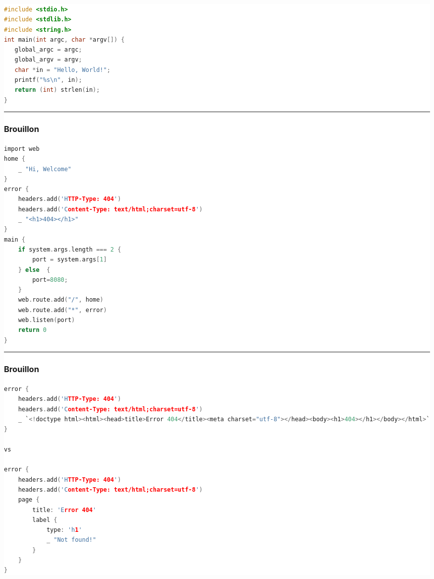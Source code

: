 ```c
#include <stdio.h>
#include <stdlib.h>
#include <string.h>
int main(int argc, char *argv[]) {
   global_argc = argc;
   global_argv = argv;
   char *in = "Hello, World!";
   printf("%s\n", in);
   return (int) strlen(in);
}
```

<hr>

### Brouillon

```c
import web
home {
    _ "Hi, Welcome"
}
error {
    headers.add('HTTP-Type: 404')
    headers.add('Content-Type: text/html;charset=utf-8')
    _ "<h1>404></h1>"
}
main {
    if system.args.length === 2 {
        port = system.args[1]
    } else  {
        port=8080;
    }
    web.route.add("/", home)
    web.route.add("*", error)
    web.listen(port)
    return 0
}
```

---

### Brouillon

```c
error {
    headers.add('HTTP-Type: 404')
    headers.add('Content-Type: text/html;charset=utf-8')
    _ `<!doctype html><html><head>title>Error 404</title><meta charset="utf-8"></head><body><h1>404></h1></body></html>`
}

vs

error {
    headers.add('HTTP-Type: 404')
    headers.add('Content-Type: text/html;charset=utf-8')
    page {
        title: 'Error 404'
        label {
            type: 'h1'
            _ "Not found!"
        }
    }
}
```

[discordbadge]: https://img.shields.io/discord/834373930692116531?label=Discord&logo=discord&logoColor=white
[patreonbadge]: https://img.shields.io/endpoint.svg?url=https%3A%2F%2Fshieldsio-patreon.vercel.app%2Fapi%3Fusername%3Donelanguage%26type%3Dpledges
[sponsorbadge]: https://camo.githubusercontent.com/da8bc40db5ed31e4b12660245535b5db67aa03ce/68747470733a2f2f696d672e736869656c64732e696f2f7374617469632f76313f6c6162656c3d53706f6e736f72266d6573736167653d254532253944254134266c6f676f3d476974487562
[twitterbadge]: https://twitter.com/onelangteam
[instagrambadge]: https://img.shields.io/badge/Instagram-Up-brightgreen
[licensebadge]: https://img.shields.io/github/license/One-Language/One
[facebookbadge]: https://img.shields.io/badge/Facebook-Up-brightgreen
[discordurl]: https://discord.gg/sFCE2HcMCa
[patreonurl]: https://patreon.com/onelanguage
[twitterurl]: https://img.shields.io/twitter/follow/onelangteam.svg?style=flatl&label=Follow&logo=twitter&logoColor=white&color=1da1f2
[instagramurl]: https://www.instagram.com/one.lang
[licenseurl]: https://github.com/One-Language/One/blob/master/LICENSE
[facebookurl]: https://www.facebook.com/onelangteam